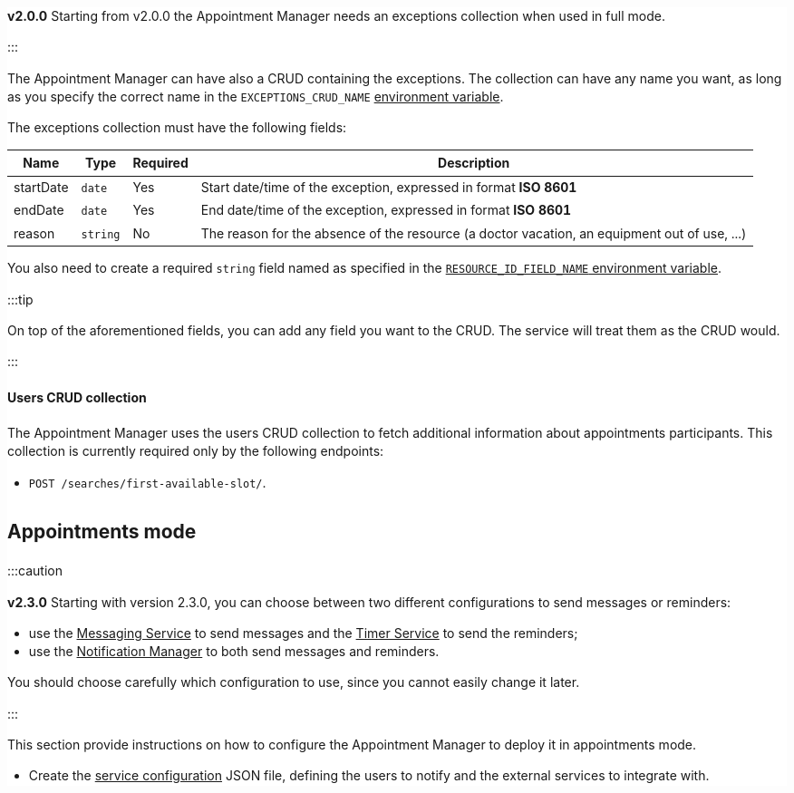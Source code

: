 **v2.0.0**
Starting from v2.0.0 the Appointment Manager needs an exceptions collection when used in full mode.

:::

The Appointment Manager can have also a CRUD containing the exceptions. The collection can have any name you want, as long as you
specify the correct name in the `EXCEPTIONS_CRUD_NAME` [environment variable][environment-variables].

The exceptions collection must have the following fields:

| Name | Type | Required | Description |
|------|------|----------|-------------|
| startDate | `date` | Yes | Start date/time of the exception, expressed in format **ISO 8601** |
| endDate | `date` | Yes | End date/time of the exception, expressed in format **ISO 8601** |
| reason | `string` | No | The reason for the absence of the resource (a doctor vacation, an equipment out of use, ...) |

You also need to create a required `string` field named as specified in the [`RESOURCE_ID_FIELD_NAME` environment variable][environment-variables].

:::tip

On top of the aforementioned fields, you can add any field you want to the CRUD. The service will treat them as the CRUD would.

:::

#### Users CRUD collection

The Appointment Manager uses the users CRUD collection to fetch additional information about appointments participants. This collection is currently required only by the following endpoints:

- `POST /searches/first-available-slot/`.

## Appointments mode

:::caution

**v2.3.0**
Starting with version 2.3.0, you can choose between two different configurations to send messages or reminders:

- use the [Messaging Service][messaging-service-doc] to send messages and the [Timer Service][timer-service-doc] to send the reminders;
- use the [Notification Manager][notification-manager-doc] to both send messages and reminders.

You should choose carefully which configuration to use, since you cannot easily change it later. 

:::

This section provide instructions on how to configure the Appointment Manager to deploy it in appointments mode.

- Create the [service configuration][service-configuration] JSON file, defining the users to notify and the external services to integrate with.


[crud-service-doc]: ../crud-service/overview_and_usage "CRUD Service official documentation"
[messaging-service-doc]: ../messaging-service/overview "Messaging Service official documentation"
[notification-manager-doc]: ../messaging-service/overview "Notification Manager"
[timer-service-doc]: ../timer-service/overview "Timer Service official documentation"
[teleconsultation-service-doc]: ../teleconsultation-service-backend/overview "Teleconsultation Service official documentation"
[fhir-participation-status]: https://www.hl7.org/fhir/valueset-participationstatus.html
[overview]: ./10_overview.md "Overview page"
[flexible-slots]: ./10_overview.md#flexible-slots "Flexible slots | Availabilities and slots | Overview"
[participant-status]: ./10_overview.md#participant-status "Participant status | User participants | Appointments | Overview"
[service-configuration]: #service-configuration "Service configuration | Configuration"
[environment-variables]: #environment-variables "Environment variables | Configuration"
[crud-availabilities]: #availabilities-crud-collection "Availabilities CRUD collection | CRUD collections | Configuration"
[crud-exceptions]: #exceptions-crud-collection "Exceptions CRUD collection | CRUD collections | Configuration"
[crud-appointments]: #appointments-crud-collection "Appointments CRUD collection | CRUD collections | Configuration"
[crud-users]: #users-crud-collection
[appointments-mode]: #appointments-mode "Appointments mode | Configuration"
[full-mode]: #full-mode "Full mode | Configuration"
[users]: #users "Users | Service configuration | Configuration"
[is-participant-status-available]: #isparticipantstatusavailable "`isParticipantStatusAvailable` | Service configuration | Configuration"
[is-user-available]: #isuseravailable
[create-availability]: ./30_usage.md#post-availabilities "POST /availabilities/ | Availabilities | Usage"
[update-availability]: ./30_usage.md#patch-availabilitiesid "PATCH /availabilities/:id | Availabilities | Usage"
[fhir-participationstatus]: https://www.hl7.org/fhir/valueset-participationstatus.html "Valueset-participationstatus - FHIR v5.0.0"